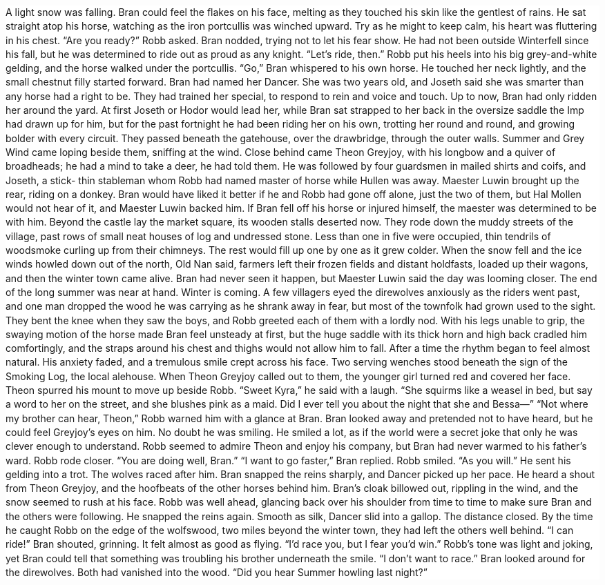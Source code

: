A light snow was falling. Bran could feel the flakes on his face, melting as they touched his skin like the gentlest of rains. He sat straight atop his horse, watching as the iron portcullis was winched upward. Try as he might to keep calm, his heart was fluttering in his chest.
“Are you ready?” Robb asked.
Bran nodded, trying not to let his fear show. He had not been outside Winterfell since his fall, but he was determined to ride out as proud as any knight.
“Let’s ride, then.” Robb put his heels into his big grey-and-white gelding, and the horse walked under the portcullis.
“Go,” Bran whispered to his own horse. He touched her neck lightly, and the small chestnut filly started forward. Bran had named her Dancer.
She was two years old, and Joseth said she was smarter than any horse had a right to be. They had trained her special, to respond to rein and voice and touch. Up to now, Bran had only ridden her around the yard. At first Joseth or Hodor would lead her, while Bran sat strapped to her back in the oversize saddle the Imp had drawn up for him, but for the past fortnight he had been riding her on his own, trotting her round and round, and growing bolder with every circuit.
They passed beneath the gatehouse, over the drawbridge, through the outer walls. Summer and Grey Wind came loping beside them, sniffing at the wind. Close behind came Theon Greyjoy, with his longbow and a quiver of broadheads; he had a mind to take a deer, he had told them. He was followed by four guardsmen in mailed shirts and coifs, and Joseth, a stick- thin stableman whom Robb had named master of horse while Hullen was away. Maester Luwin brought up the rear, riding on a donkey. Bran would have liked it better if he and Robb had gone off alone, just the two of them, but Hal Mollen would not hear of it, and Maester Luwin backed him. If Bran fell off his horse or injured himself, the maester was determined to be with him.
Beyond the castle lay the market square, its wooden stalls deserted now. They rode down the muddy streets of the village, past rows of small neat houses of log and undressed stone. Less than one in five were occupied, thin tendrils of woodsmoke curling up from their chimneys. The rest would fill up one by one as it grew colder. When the snow fell and the ice winds howled down out of the north, Old Nan said, farmers left their frozen fields and distant holdfasts, loaded up their wagons, and then the winter town came alive. Bran had never seen it happen, but Maester Luwin said the day was looming closer. The end of the long summer was near at hand. Winter is coming.
A few villagers eyed the direwolves anxiously as the riders went past, and one man dropped the wood he was carrying as he shrank away in fear, but most of the townfolk had grown used to the sight. They bent the knee when they saw the boys, and Robb greeted each of them with a lordly nod.
With his legs unable to grip, the swaying motion of the horse made Bran feel unsteady at first, but the huge saddle with its thick horn and high back cradled him comfortingly, and the straps around his chest and thighs would not allow him to fall. After a time the rhythm began to feel almost natural. His anxiety faded, and a tremulous smile crept across his face.
Two serving wenches stood beneath the sign of the Smoking Log, the local alehouse. When Theon Greyjoy called out to them, the younger girl turned red and covered her face. Theon spurred his mount to move up beside Robb. “Sweet Kyra,” he said with a laugh. “She squirms like a weasel in bed, but say a word to her on the street, and she blushes pink as a maid. Did I ever tell you about the night that she and Bessa—”
“Not where my brother can hear, Theon,” Robb warned him with a glance at Bran.
Bran looked away and pretended not to have heard, but he could feel Greyjoy’s eyes on him. No doubt he was smiling. He smiled a lot, as if the world were a secret joke that only he was clever enough to understand.
Robb seemed to admire Theon and enjoy his company, but Bran had never warmed to his father’s ward.
Robb rode closer. “You are doing well, Bran.”
“I want to go faster,” Bran replied.
Robb smiled. “As you will.” He sent his gelding into a trot. The wolves raced after him. Bran snapped the reins sharply, and Dancer picked up her pace. He heard a shout from Theon Greyjoy, and the hoofbeats of the other horses behind him.
Bran’s cloak billowed out, rippling in the wind, and the snow seemed to rush at his face. Robb was well ahead, glancing back over his shoulder from time to time to make sure Bran and the others were following. He snapped the reins again. Smooth as silk, Dancer slid into a gallop. The distance closed. By the time he caught Robb on the edge of the wolfswood, two miles beyond the winter town, they had left the others well behind. “I can ride!” Bran shouted, grinning. It felt almost as good as flying.
“I’d race you, but I fear you’d win.” Robb’s tone was light and joking, yet Bran could tell that something was troubling his brother underneath the smile.
“I don’t want to race.” Bran looked around for the direwolves. Both had vanished into the wood. “Did you hear Summer howling last night?”